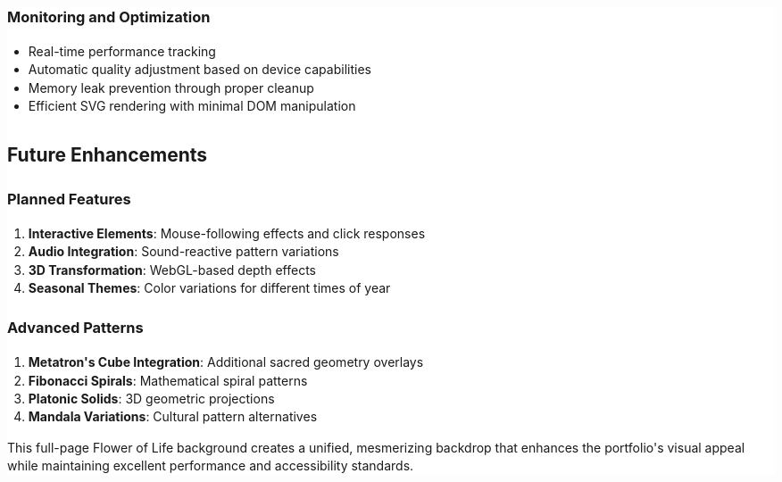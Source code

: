### Monitoring and Optimization
- Real-time performance tracking
- Automatic quality adjustment based on device capabilities
- Memory leak prevention through proper cleanup
- Efficient SVG rendering with minimal DOM manipulation

## Future Enhancements

### Planned Features
1. **Interactive Elements**: Mouse-following effects and click responses
2. **Audio Integration**: Sound-reactive pattern variations
3. **3D Transformation**: WebGL-based depth effects
4. **Seasonal Themes**: Color variations for different times of year

### Advanced Patterns
1. **Metatron's Cube Integration**: Additional sacred geometry overlays
2. **Fibonacci Spirals**: Mathematical spiral patterns
3. **Platonic Solids**: 3D geometric projections
4. **Mandala Variations**: Cultural pattern alternatives

This full-page Flower of Life background creates a unified, mesmerizing backdrop that enhances the portfolio's visual appeal while maintaining excellent performance and accessibility standards.
